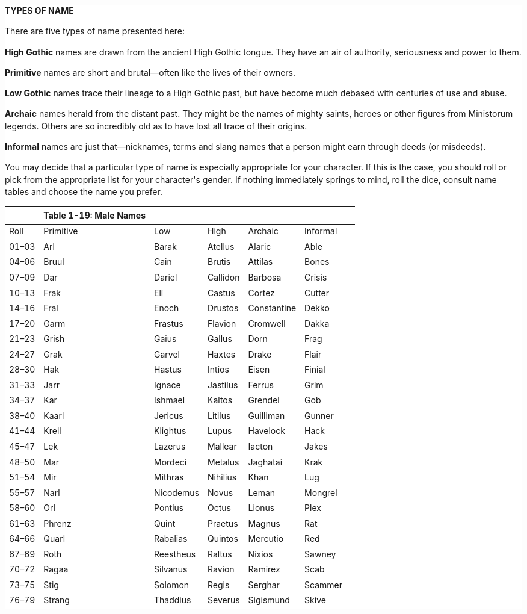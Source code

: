 **TYPES OF NAME**

There are five types of name presented here:

**High Gothic** names are drawn from the ancient High Gothic tongue. They have an air of authority, seriousness and power to them.

**Primitive** names are short and brutal—often like the lives of their owners.

**Low Gothic** names trace their lineage to a High Gothic past, but have become much debased with centuries of use and abuse.

**Archaic** names herald from the distant past. They might be the names of mighty saints, heroes or other figures from Ministorum legends. Others are so incredibly old as to have lost all trace of their origins.

**Informal** names are just that—nicknames, terms and slang names that a person might earn through deeds (or misdeeds).

You may decide that a particular type of name is especially appropriate for your character. If this is the case, you should roll or pick from the appropriate list for your character's gender. If nothing immediately springs to mind, roll the dice, consult name tables and choose the name you prefer.

|       | Table 1-19: Male Names |           |          |             |          |  |
|-------|------------------------|-----------|----------|-------------|----------|--|
| Roll  | Primitive              | Low       | High     | Archaic     | Informal |  |
| 01–03 | Arl                    | Barak     | Atellus  | Alaric      | Able     |  |
| 04–06 | Bruul                  | Cain      | Brutis   | Attilas     | Bones    |  |
| 07–09 | Dar                    | Dariel    | Callidon | Barbosa     | Crisis   |  |
| 10–13 | Frak                   | Eli       | Castus   | Cortez      | Cutter   |  |
| 14–16 | Fral                   | Enoch     | Drustos  | Constantine | Dekko    |  |
| 17–20 | Garm                   | Frastus   | Flavion  | Cromwell    | Dakka    |  |
| 21–23 | Grish                  | Gaius     | Gallus   | Dorn        | Frag     |  |
| 24–27 | Grak                   | Garvel    | Haxtes   | Drake       | Flair    |  |
| 28–30 | Hak                    | Hastus    | Intios   | Eisen       | Finial   |  |
| 31–33 | Jarr                   | Ignace    | Jastilus | Ferrus      | Grim     |  |
| 34–37 | Kar                    | Ishmael   | Kaltos   | Grendel     | Gob      |  |
| 38–40 | Kaarl                  | Jericus   | Litilus  | Guilliman   | Gunner   |  |
| 41–44 | Krell                  | Klightus  | Lupus    | Havelock    | Hack     |  |
| 45–47 | Lek                    | Lazerus   | Mallear  | Iacton      | Jakes    |  |
| 48–50 | Mar                    | Mordeci   | Metalus  | Jaghatai    | Krak     |  |
| 51–54 | Mir                    | Mithras   | Nihilius | Khan        | Lug      |  |
| 55–57 | Narl                   | Nicodemus | Novus    | Leman       | Mongrel  |  |
| 58–60 | Orl                    | Pontius   | Octus    | Lionus      | Plex     |  |
| 61–63 | Phrenz                 | Quint     | Praetus  | Magnus      | Rat      |  |
| 64–66 | Quarl                  | Rabalias  | Quintos  | Mercutio    | Red      |  |
| 67–69 | Roth                   | Reestheus | Raltus   | Nixios      | Sawney   |  |
| 70–72 | Ragaa                  | Silvanus  | Ravion   | Ramirez     | Scab     |  |
| 73–75 | Stig                   | Solomon   | Regis    | Serghar     | Scammer  |  |
| 76–79 | Strang                 | Thaddius  | Severus  | Sigismund   | Skive    |  |